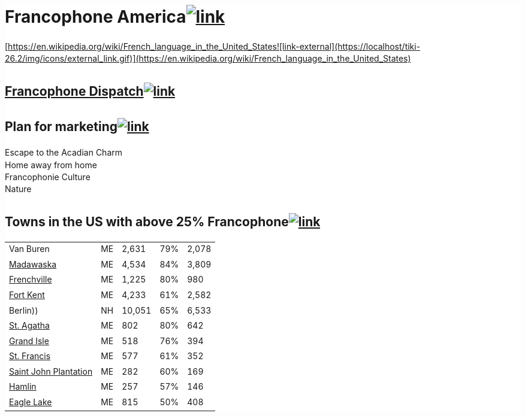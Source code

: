 # Francophone America[![link](https://localhost/tiki-26.2/img/icons/link.png)](https://localhost/tiki-26.2/tiki-index.php?page=French-Speaking#Francophone_America)

[https://en.wikipedia.org/wiki/French_language_in_the_United_States![link-external](https://localhost/tiki-26.2/img/icons/external_link.gif)](https://en.wikipedia.org/wiki/French_language_in_the_United_States)

## [Francophone Dispatch](https://localhost/tiki-26.2/tiki-editpage.php?page=Francophone+Dispatch)[![link](https://localhost/tiki-26.2/img/icons/link.png)](https://localhost/tiki-26.2/tiki-index.php?page=French-Speaking#Francophone_Dispatch)

## Plan for marketing[![link](https://localhost/tiki-26.2/img/icons/link.png)](https://localhost/tiki-26.2/tiki-index.php?page=French-Speaking#Plan_for_marketing)

Escape to the Acadian Charm  
Home away from home  
Francophonie Culture  
Nature

## Towns in the US with above 25% Francophone[![link](https://localhost/tiki-26.2/img/icons/link.png)](https://localhost/tiki-26.2/tiki-index.php?page=French-Speaking#Towns_in_the_US_with_above_25_Francophone)

|   |   |   |   |   |
|---|---|---|---|---|
|Van Buren|ME|2,631|79%|2,078|
|[Madawaska](https://localhost/tiki-26.2/tiki-editpage.php?page=Aroostock+County)|ME|4,534|84%|3,809|
|[Frenchville](https://localhost/tiki-26.2/tiki-editpage.php?page=Aroostock+County)|ME|1,225|80%|980|
|[Fort Kent](https://localhost/tiki-26.2/tiki-editpage.php?page=Aroostock+County)|ME|4,233|61%|2,582|
|Berlin))|NH|10,051|65%|6,533|
|[St. Agatha](https://localhost/tiki-26.2/tiki-editpage.php?page=Aroostock+County)|ME|802|80%|642|
|[Grand Isle](https://localhost/tiki-26.2/tiki-editpage.php?page=Aroostock+County)|ME|518|76%|394|
|[St. Francis](https://localhost/tiki-26.2/tiki-editpage.php?page=Aroostock+County)|ME|577|61%|352|
|[Saint John Plantation](https://localhost/tiki-26.2/tiki-editpage.php?page=Aroostock+County)|ME|282|60%|169|
|[Hamlin](https://localhost/tiki-26.2/tiki-editpage.php?page=Aroostock+County)|ME|257|57%|146|
|[Eagle Lake](https://localhost/tiki-26.2/tiki-editpage.php?page=Aroostock+County)|ME|815|50%|408|
